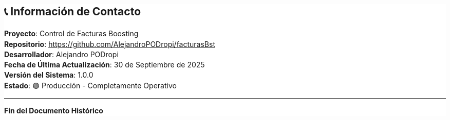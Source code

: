 
## 📞 Información de Contacto

**Proyecto**: Control de Facturas Boosting  
**Repositorio**: https://github.com/AlejandroPODropi/facturasBst  
**Desarrollador**: Alejandro PODropi  
**Fecha de Última Actualización**: 30 de Septiembre de 2025  
**Versión del Sistema**: 1.0.0  
**Estado**: 🟢 Producción - Completamente Operativo  

---

**Fin del Documento Histórico**
